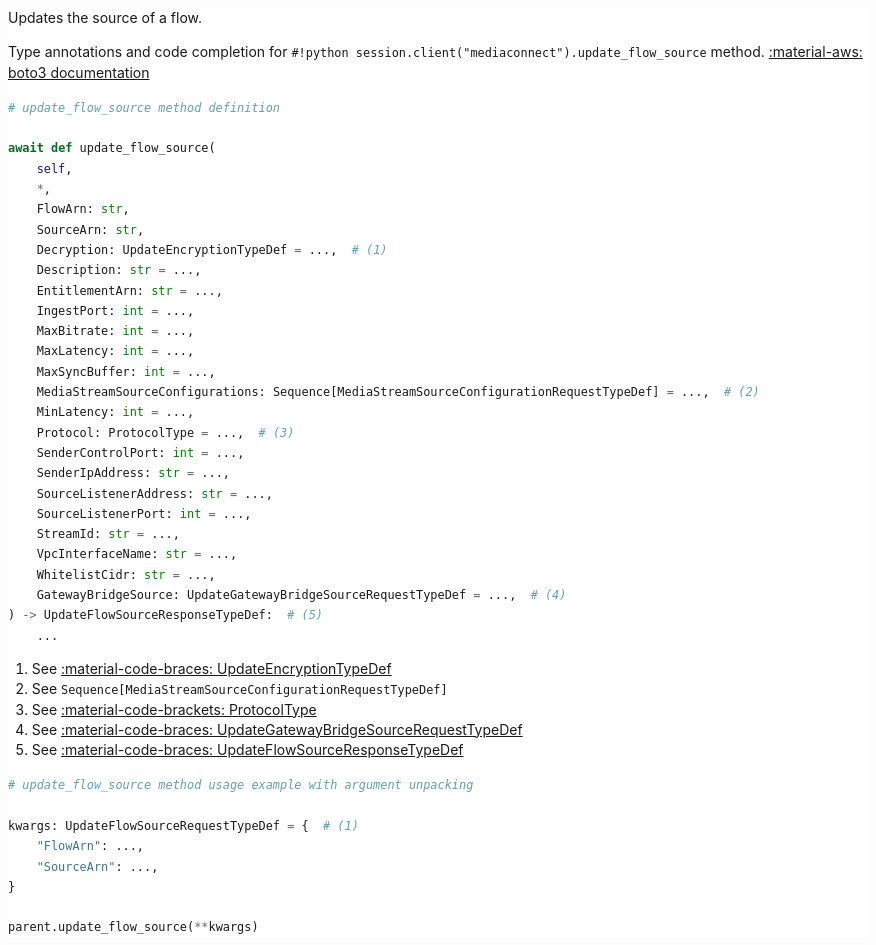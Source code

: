 Updates the source of a flow.

Type annotations and code completion for `#!python session.client("mediaconnect").update_flow_source` method.
[:material-aws: boto3 documentation](https://boto3.amazonaws.com/v1/documentation/api/latest/reference/services/mediaconnect.html#MediaConnect.Client)

```python
# update_flow_source method definition

await def update_flow_source(
    self,
    *,
    FlowArn: str,
    SourceArn: str,
    Decryption: UpdateEncryptionTypeDef = ...,  # (1)
    Description: str = ...,
    EntitlementArn: str = ...,
    IngestPort: int = ...,
    MaxBitrate: int = ...,
    MaxLatency: int = ...,
    MaxSyncBuffer: int = ...,
    MediaStreamSourceConfigurations: Sequence[MediaStreamSourceConfigurationRequestTypeDef] = ...,  # (2)
    MinLatency: int = ...,
    Protocol: ProtocolType = ...,  # (3)
    SenderControlPort: int = ...,
    SenderIpAddress: str = ...,
    SourceListenerAddress: str = ...,
    SourceListenerPort: int = ...,
    StreamId: str = ...,
    VpcInterfaceName: str = ...,
    WhitelistCidr: str = ...,
    GatewayBridgeSource: UpdateGatewayBridgeSourceRequestTypeDef = ...,  # (4)
) -> UpdateFlowSourceResponseTypeDef:  # (5)
    ...
```

1. See [:material-code-braces: UpdateEncryptionTypeDef](./type_defs.md#updateencryptiontypedef)
2. See `Sequence[MediaStreamSourceConfigurationRequestTypeDef]`
3. See [:material-code-brackets: ProtocolType](./literals.md#protocoltype)
4. See [:material-code-braces: UpdateGatewayBridgeSourceRequestTypeDef](./type_defs.md#updategatewaybridgesourcerequesttypedef)
5. See [:material-code-braces: UpdateFlowSourceResponseTypeDef](./type_defs.md#updateflowsourceresponsetypedef)


```python
# update_flow_source method usage example with argument unpacking

kwargs: UpdateFlowSourceRequestTypeDef = {  # (1)
    "FlowArn": ...,
    "SourceArn": ...,
}

parent.update_flow_source(**kwargs)
```
